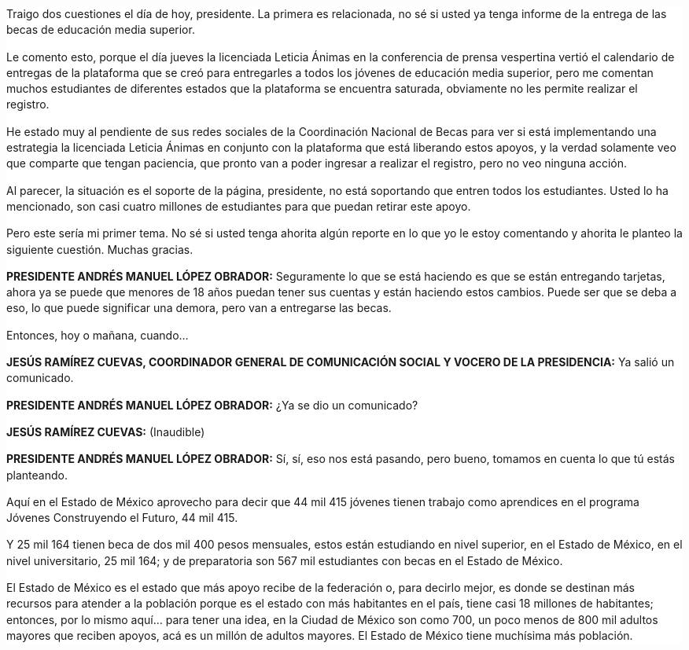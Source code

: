 Traigo dos cuestiones el día de hoy, presidente. La primera es relacionada, no
sé si usted ya tenga informe de la entrega de las becas de educación media
superior.

Le comento esto, porque el día jueves la licenciada Leticia Ánimas en la
conferencia de prensa vespertina vertió el calendario de entregas de la
plataforma que se creó para entregarles a todos los jóvenes de educación media
superior, pero me comentan muchos estudiantes de diferentes estados que la
plataforma se encuentra saturada, obviamente no les permite realizar el
registro.

He estado muy al pendiente de sus redes sociales de la Coordinación Nacional
de Becas para ver si está implementando una estrategia la licenciada Leticia
Ánimas en conjunto con la plataforma que está liberando estos apoyos, y la
verdad solamente veo que comparte que tengan paciencia, que pronto van a poder
ingresar a realizar el registro, pero no veo ninguna acción.

Al parecer, la situación es el soporte de la página, presidente, no está
soportando que entren todos los estudiantes. Usted lo ha mencionado, son casi
cuatro millones de estudiantes para que puedan retirar este apoyo.

Pero este sería mi primer tema. No sé si usted tenga ahorita algún reporte en
lo que yo le estoy comentando y ahorita le planteo la siguiente cuestión.
Muchas gracias.

**PRESIDENTE ANDRÉS MANUEL LÓPEZ OBRADOR:** Seguramente lo que se está
haciendo es que se están entregando tarjetas, ahora ya se puede que menores de
18 años puedan tener sus cuentas y están haciendo estos cambios. Puede ser que
se deba a eso, lo que puede significar una demora, pero van a entregarse las
becas.

Entonces, hoy o mañana, cuando…

**JESÚS RAMÍREZ CUEVAS, COORDINADOR GENERAL DE COMUNICACIÓN SOCIAL Y VOCERO DE
LA PRESIDENCIA:** Ya salió un comunicado.

**PRESIDENTE ANDRÉS MANUEL LÓPEZ OBRADOR:** ¿Ya se dio un comunicado?

**JESÚS RAMÍREZ CUEVAS:** (Inaudible)

**PRESIDENTE ANDRÉS MANUEL LÓPEZ OBRADOR:** Sí, sí, eso nos está pasando, pero
bueno, tomamos en cuenta lo que tú estás planteando.

Aquí en el Estado de México aprovecho para decir que 44 mil 415 jóvenes tienen
trabajo como aprendices en el programa Jóvenes Construyendo el Futuro, 44 mil
415.

Y 25 mil 164 tienen beca de dos mil 400 pesos mensuales, estos están
estudiando en nivel superior, en el Estado de México, en el nivel
universitario, 25 mil 164; y de preparatoria son 567 mil estudiantes con becas
en el Estado de México.

El Estado de México es el estado que más apoyo recibe de la federación o, para
decirlo mejor, es donde se destinan más recursos para atender a la población
porque es el estado con más habitantes en el país, tiene casi 18 millones de
habitantes; entonces, por lo mismo aquí… para tener una idea, en la Ciudad de
México son como 700, un poco menos de 800 mil adultos mayores que reciben
apoyos, acá es un millón de adultos mayores. El Estado de México tiene
muchísima más población.

